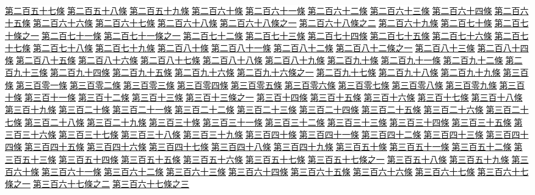 [第二百五十七條](../../法務/民事/民事訴訟法.md#第二百五十七條-訴之變更或追加之禁止) [第二百五十八條](../../法務/民事/民事訴訟法.md#第二百五十八條-訴之變更或追加之判決) [第二百五十九條](../../法務/民事/民事訴訟法.md#第二百五十九條-反訴之提起) [第二百六十條](../../法務/民事/民事訴訟法.md#第二百六十條-反訴之限制) [第二百六十一條](../../法務/民事/民事訴訟法.md#第二百六十一條-訴之變更追加及提起反訴之程式) [第二百六十二條](../../法務/民事/民事訴訟法.md#第二百六十二條-訴訟撤回之要件及程序) [第二百六十三條](../../法務/民事/民事訴訟法.md#第二百六十三條-訴之撤回效力) [第二百六十四條](../../法務/民事/民事訴訟法.md#第二百六十四條-反訴之撤回) [第二百六十五條](../../法務/民事/民事訴訟法.md#第二百六十五條-當事人準備書狀之記載及提出) [第二百六十六條](../../法務/民事/民事訴訟法.md#第二百六十六條-原告準備書狀之記載事項) [第二百六十七條](../../法務/民事/民事訴訟法.md#第二百六十七條-被告答辯狀之提出時期) [第二百六十八條](../../法務/民事/民事訴訟法.md#第二百六十八條-言詞辯論準備未充足之處置) [第二百六十八條之一](../../法務/民事/民事訴訟法.md#第二百六十八條之一) [第二百六十八條之二](../../法務/民事/民事訴訟法.md#第二百六十八條之二) [第二百六十九條](../../法務/民事/民事訴訟法.md#第二百六十九條-法院於言詞辯論前得為之處置) [第二百七十條](../../法務/民事/民事訴訟法.md#第二百七十條-準備程序) [第二百七十條之一](../../法務/民事/民事訴訟法.md#第二百七十條之一) [第二百七十一條](../../法務/民事/民事訴訟法.md#第二百七十一條-準備程序筆錄之記載) [第二百七十一條之一](../../法務/民事/民事訴訟法.md#第二百七十一條之一) [第二百七十二條](../../法務/民事/民事訴訟法.md#第二百七十二條-受命法官行準備程序之準用) [第二百七十三條](../../法務/民事/民事訴訟法.md#第二百七十三條-當事人一造不到場之處置) [第二百七十四條](../../法務/民事/民事訴訟法.md#第二百七十四條-準備程序之終結及再開) [第二百七十五條](../../法務/民事/民事訴訟法.md#第二百七十五條-言詞辯論時應踐行之程序) [第二百七十六條](../../法務/民事/民事訴訟法.md#第二百七十六條-準備程序之效果) [第二百七十七條](../../法務/民事/民事訴訟法.md#第二百七十七條-舉證責任分配之原則) [第二百七十八條](../../法務/民事/民事訴訟法.md#第二百七十八條-舉證責任之例外－顯著或已知事實) [第二百七十九條](../../法務/民事/民事訴訟法.md#第二百七十九條-舉證責任之例外－自認) [第二百八十條](../../法務/民事/民事訴訟法.md#第二百八十條-舉證責任之例外－視同自認) [第二百八十一條](../../法務/民事/民事訴訟法.md#第二百八十一條-舉證責任之例外－法律上推定之事實) [第二百八十二條](../../法務/民事/民事訴訟法.md#第二百八十二條-舉證責任之例外－事實之推定) [第二百八十二條之一](../../法務/民事/民事訴訟法.md#第二百八十二條之一) [第二百八十三條](../../法務/民事/民事訴訟法.md#第二百八十三條-為法院不知之習慣、地方法規及外國法令之舉證) [第二百八十四條](../../法務/民事/民事訴訟法.md#第二百八十四條-事實之釋明) [第二百八十五條](../../法務/民事/民事訴訟法.md#第二百八十五條-證據之聲明) [第二百八十六條](../../法務/民事/民事訴訟法.md#第二百八十六條-證據之調查) [第二百八十七條](../../法務/民事/民事訴訟法.md#第二百八十七條-定調查期間) [第二百八十八條](../../法務/民事/民事訴訟法.md#第二百八十八條-依職權調查) [第二百八十九條](../../法務/民事/民事訴訟法.md#第二百八十九條-囑託調查) [第二百九十條](../../法務/民事/民事訴訟法.md#第二百九十條-囑託調查) [第二百九十一條](../../法務/民事/民事訴訟法.md#第二百九十一條-囑託調查時對當事人之告知) [第二百九十二條](../../法務/民事/民事訴訟法.md#第二百九十二條-代囑託他法院調查) [第二百九十三條](../../法務/民事/民事訴訟法.md#第二百九十三條-代囑託他法院調查) [第二百九十四條](../../法務/民事/民事訴訟法.md#第二百九十四條-調查證據筆錄) [第二百九十五條](../../法務/民事/民事訴訟法.md#第二百九十五條-於外國調查) [第二百九十六條](../../法務/民事/民事訴訟法.md#第二百九十六條-當事人不到場時之調查) [第二百九十六條之一](../../法務/民事/民事訴訟法.md#第二百九十六條之一) [第二百九十七條](../../法務/民事/民事訴訟法.md#第二百九十七條-調查證據後法院應為之處置) [第二百九十八條](../../法務/民事/民事訴訟法.md#第二百九十八條-人證之聲明) [第二百九十九條](../../法務/民事/民事訴訟法.md#第二百九十九條-通知證人到場之程式) [第三百條](../../法務/民事/民事訴訟法.md#第三百條-通知現役軍人為證人) [第三百零一條](../../法務/民事/民事訴訟法.md#第三百零一條-通知在監所人為證人) [第三百零二條](../../法務/民事/民事訴訟法.md#第三百零二條-作證義務) [第三百零三條](../../法務/民事/民事訴訟法.md#第三百零三條-證人不到場之處罰) [第三百零四條](../../法務/民事/民事訴訟法.md#第三百零四條-元首為證人之詢問) [第三百零五條](../../法務/民事/民事訴訟法.md#第三百零五條-證人之訊問) [第三百零六條](../../法務/民事/民事訴訟法.md#第三百零六條-公務員為證人) [第三百零七條](../../法務/民事/民事訴訟法.md#第三百零七條-得拒絕證言之事由) [第三百零八條](../../法務/民事/民事訴訟法.md#第三百零八條-不得拒絕證言之事由) [第三百零九條](../../法務/民事/民事訴訟法.md#第三百零九條-拒絕證言之程序) [第三百十條](../../法務/民事/民事訴訟法.md#第三百十條-拒絕證言當否之裁定) [第三百十一條](../../法務/民事/民事訴訟法.md#第三百十一條-拒絕證書之處罰) [第三百十二條](../../法務/民事/民事訴訟法.md#第三百十二條-具結之證人) [第三百十三條](../../法務/民事/民事訴訟法.md#第三百十三條-具結之程序) [第三百十三條之一](../../法務/民事/民事訴訟法.md#第三百十三條之一) [第三百十四條](../../法務/民事/民事訴訟法.md#第三百十四條-不得令具結者) [第三百十五條](../../法務/民事/民事訴訟法.md#第三百十五條-拒絕具結之處罰) [第三百十六條](../../法務/民事/民事訴訟法.md#第三百十六條-隔別訊問與對質) [第三百十七條](../../法務/民事/民事訴訟法.md#第三百十七條-人別訊問) [第三百十八條](../../法務/民事/民事訴訟法.md#第三百十八條-連續陳述) [第三百十九條](../../法務/民事/民事訴訟法.md#第三百十九條-法院之發問權) [第三百二十條](../../法務/民事/民事訴訟法.md#第三百二十條-當事人之聲請發問及自行發問) [第三百二十一條](../../法務/民事/民事訴訟法.md#第三百二十一條-命當事人及旁聽人退庭訊問) [第三百二十二條](../../法務/民事/民事訴訟法.md#第三百二十二條-受命受託法官訊問證人之權限) [第三百二十三條](../../法務/民事/民事訴訟法.md#第三百二十三條-證人法定日費及旅費之請求權) [第三百二十四條](../../法務/民事/民事訴訟法.md#第三百二十四條-準用人證之規定) [第三百二十五條](../../法務/民事/民事訴訟法.md#第三百二十五條-鑑定之聲請) [第三百二十六條](../../法務/民事/民事訴訟法.md#第三百二十六條-鑑定人之選任及撤換) [第三百二十七條](../../法務/民事/民事訴訟法.md#第三百二十七條-受命或受託法官行鑑定之權限) [第三百二十八條](../../法務/民事/民事訴訟法.md#第三百二十八條-為鑑定人之義務) [第三百二十九條](../../法務/民事/民事訴訟法.md#第三百二十九條-拘提之禁止) [第三百三十條](../../法務/民事/民事訴訟法.md#第三百三十條-不得為鑑定人或免除鑑定義務) [第三百三十一條](../../法務/民事/民事訴訟法.md#第三百三十一條-鑑定人之拒卻) [第三百三十二條](../../法務/民事/民事訴訟法.md#第三百三十二條-拒卻鑑定人之程序) [第三百三十三條](../../法務/民事/民事訴訟法.md#第三百三十三條-拒卻鑑定人裁定之抗告) [第三百三十四條](../../法務/民事/民事訴訟法.md#第三百三十四條-鑑定人具結之程式) [第三百三十五條](../../法務/民事/民事訴訟法.md#第三百三十五條-鑑定人陳述之義務及方法) [第三百三十六條](../../法務/民事/民事訴訟法.md#第三百三十六條-多數鑑定人陳述意見之方法) [第三百三十七條](../../法務/民事/民事訴訟法.md#第三百三十七條-鑑定人之職權) [第三百三十八條](../../法務/民事/民事訴訟法.md#第三百三十八條-鑑定人法定費用及報酬之請求權) [第三百三十九條](../../法務/民事/民事訴訟法.md#第三百三十九條-鑑定證人) [第三百四十條](../../法務/民事/民事訴訟法.md#第三百四十條-囑託鑑定) [第三百四十一條](../../法務/民事/民事訴訟法.md#第三百四十一條-聲明書證) [第三百四十二條](../../法務/民事/民事訴訟法.md#第三百四十二條-聲明書證) [第三百四十三條](../../法務/民事/民事訴訟法.md#第三百四十三條-命他造提出文書之裁定) [第三百四十四條](../../法務/民事/民事訴訟法.md#第三百四十四條-當事人有提出義務之文書) [第三百四十五條](../../法務/民事/民事訴訟法.md#第三百四十五條-當事人違背提出文書命令之效果) [第三百四十六條](../../法務/民事/民事訴訟法.md#第三百四十六條-聲請命第三人提出文書) [第三百四十七條](../../法務/民事/民事訴訟法.md#第三百四十七條-命第三人提出文書之裁定) [第三百四十八條](../../法務/民事/民事訴訟法.md#第三百四十八條-第三人提出文書義務之範圍) [第三百四十九條](../../法務/民事/民事訴訟法.md#第三百四十九條-第三人不從提出文書命令之制裁) [第三百五十條](../../法務/民事/民事訴訟法.md#第三百五十條-書證之調取) [第三百五十一條](../../法務/民事/民事訴訟法.md#第三百五十一條-第三人之權利) [第三百五十二條](../../法務/民事/民事訴訟法.md#第三百五十二條-文書之提出方法) [第三百五十三條](../../法務/民事/民事訴訟法.md#第三百五十三條-原本之提出及繕本證據力之斷定) [第三百五十四條](../../法務/民事/民事訴訟法.md#第三百五十四條-調查文書證據之筆錄) [第三百五十五條](../../法務/民事/民事訴訟法.md#第三百五十五條-文書之證據力－公文書) [第三百五十六條](../../法務/民事/民事訴訟法.md#第三百五十六條-文書之證據力－外國公文書) [第三百五十七條](../../法務/民事/民事訴訟法.md#第三百五十七條-文書之證據力－私文書) [第三百五十七條之一](../../法務/民事/民事訴訟法.md#第三百五十七條之一) [第三百五十八條](../../法務/民事/民事訴訟法.md#第三百五十八條-文書之證據力－私文書) [第三百五十九條](../../法務/民事/民事訴訟法.md#第三百五十九條-文書真偽之辨別) [第三百六十條](../../法務/民事/民事訴訟法.md#第三百六十條-鑑別筆跡之方法及違背書寫命令之效果) [第三百六十一條](../../法務/民事/民事訴訟法.md#第三百六十一條-文書之發還及保管) [第三百六十二條](../../法務/民事/民事訴訟法.md#第三百六十二條-刪除) [第三百六十三條](../../法務/民事/民事訴訟法.md#第三百六十三條-準文書) [第三百六十四條](../../法務/民事/民事訴訟法.md#第三百六十四條-勘驗之聲請) [第三百六十五條](../../法務/民事/民事訴訟法.md#第三百六十五條-勘驗之實施) [第三百六十六條](../../法務/民事/民事訴訟法.md#第三百六十六條-勘驗筆錄) [第三百六十七條](../../法務/民事/民事訴訟法.md#第三百六十七條-準用書證提出之規定) [第三百六十七條之一](../../法務/民事/民事訴訟法.md#第三百六十七條之一) [第三百六十七條之二](../../法務/民事/民事訴訟法.md#第三百六十七條之二) [第三百六十七條之三](../../法務/民事/民事訴訟法.md#第三百六十七條之三)